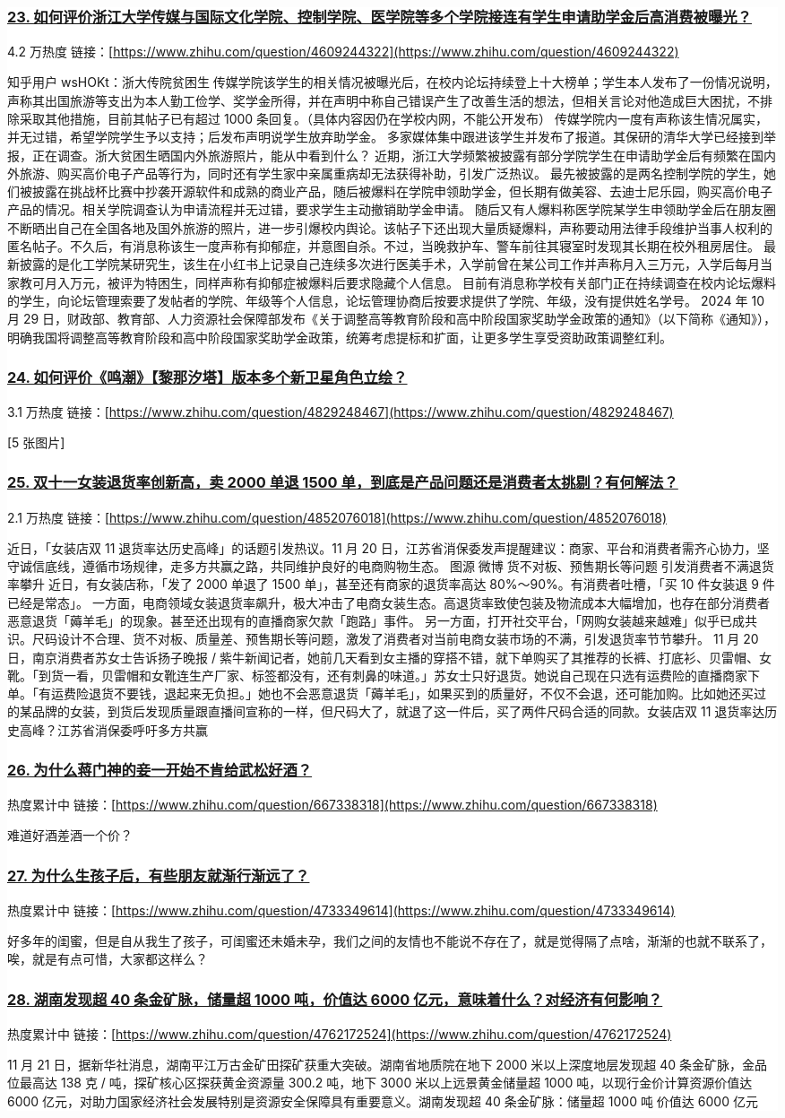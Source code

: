 

### [23. 如何评价浙江大学传媒与国际文化学院、控制学院、医学院等多个学院接连有学生申请助学金后高消费被曝光？](https://www.zhihu.com/question/4609244322)
4.2 万热度 链接：[https://www.zhihu.com/question/4609244322](https://www.zhihu.com/question/4609244322)

知乎用户 wsHOKt：浙大传院贫困生 传媒学院该学生的相关情况被曝光后，在校内论坛持续登上十大榜单；学生本人发布了一份情况说明，声称其出国旅游等支出为本人勤工俭学、奖学金所得，并在声明中称自己错误产生了改善生活的想法，但相关言论对他造成巨大困扰，不排除采取其他措施，目前其帖子已有超过 1000 条回复。（具体内容因仍在学校内网，不能公开发布） 传媒学院内一度有声称该生情况属实，并无过错，希望学院学生予以支持；后发布声明说学生放弃助学金。 多家媒体集中跟进该学生并发布了报道。其保研的清华大学已经接到举报，正在调查。浙大贫困生晒国内外旅游照片，能从中看到什么？ 近期，浙江大学频繁被披露有部分学院学生在申请助学金后有频繁在国内外旅游、购买高价电子产品等行为，同时还有学生家中亲属重病却无法获得补助，引发广泛热议。 最先被披露的是两名控制学院的学生，她们被披露在挑战杯比赛中抄袭开源软件和成熟的商业产品，随后被爆料在学院申领助学金，但长期有做美容、去迪士尼乐园，购买高价电子产品的情况。相关学院调查认为申请流程并无过错，要求学生主动撤销助学金申请。 随后又有人爆料称医学院某学生申领助学金后在朋友圈不断晒出自己在全国各地及国外旅游的照片，进一步引爆校内舆论。该帖子下还出现大量质疑爆料，声称要动用法律手段维护当事人权利的匿名帖子。不久后，有消息称该生一度声称有抑郁症，并意图自杀。不过，当晚救护车、警车前往其寝室时发现其长期在校外租房居住。 最新披露的是化工学院某研究生，该生在小红书上记录自己连续多次进行医美手术，入学前曾在某公司工作并声称月入三万元，入学后每月当家教可月入万元，被评为特困生，同样声称有抑郁症被爆料后要求隐藏个人信息。 目前有消息称学校有关部门正在持续调查在校内论坛爆料的学生，向论坛管理索要了发帖者的学院、年级等个人信息，论坛管理协商后按要求提供了学院、年级，没有提供姓名学号。 2024 年 10 月 29 日，财政部、教育部、人力资源社会保障部发布《关于调整高等教育阶段和高中阶段国家奖助学金政策的通知》（以下简称《通知》），明确我国将调整高等教育阶段和高中阶段国家奖助学金政策，统筹考虑提标和扩面，让更多学生享受资助政策调整红利。

### [24. 如何评价《鸣潮》【黎那汐塔】版本多个新卫星角色立绘？](https://www.zhihu.com/question/4829248467)
3.1 万热度 链接：[https://www.zhihu.com/question/4829248467](https://www.zhihu.com/question/4829248467)

[5 张图片]

### [25. 双十一女装退货率创新高，卖 2000 单退 1500 单，到底是产品问题还是消费者太挑剔？有何解法？](https://www.zhihu.com/question/4852076018)
2.1 万热度 链接：[https://www.zhihu.com/question/4852076018](https://www.zhihu.com/question/4852076018)

近日，「女装店双 11 退货率达历史高峰」的话题引发热议。11 月 20 日，江苏省消保委发声提醒建议：商家、平台和消费者需齐心协力，坚守诚信底线，遵循市场规律，走多方共赢之路，共同维护良好的电商购物生态。 图源 微博 货不对板、预售期长等问题 引发消费者不满退货率攀升 近日，有女装店称，「发了 2000 单退了 1500 单」，甚至还有商家的退货率高达 80%～90%。有消费者吐槽，「买 10 件女装退 9 件已经是常态」。 一方面，电商领域女装退货率飙升，极大冲击了电商女装生态。高退货率致使包装及物流成本大幅增加，也存在部分消费者恶意退货「薅羊毛」的现象。甚至还出现有的直播商家欠款「跑路」事件。 另一方面，打开社交平台，「网购女装越来越难」似乎已成共识。尺码设计不合理、货不对板、质量差、预售期长等问题，激发了消费者对当前电商女装市场的不满，引发退货率节节攀升。 11 月 20 日，南京消费者苏女士告诉扬子晚报 / 紫牛新闻记者，她前几天看到女主播的穿搭不错，就下单购买了其推荐的长裤、打底衫、贝雷帽、女靴。「到货一看，贝雷帽和女靴连生产厂家、标签都没有，还有刺鼻的味道。」苏女士只好退货。她说自己现在只选有运费险的直播商家下单。「有运费险退货不要钱，退起来无负担。」她也不会恶意退货「薅羊毛」，如果买到的质量好，不仅不会退，还可能加购。比如她还买过的某品牌的女装，到货后发现质量跟直播间宣称的一样，但尺码大了，就退了这一件后，买了两件尺码合适的同款。女装店双 11 退货率达历史高峰？江苏省消保委呼吁多方共赢

### [26. 为什么蒋门神的妾一开始不肯给武松好酒？](https://www.zhihu.com/question/667338318)
热度累计中 链接：[https://www.zhihu.com/question/667338318](https://www.zhihu.com/question/667338318)

难道好酒差酒一个价？

### [27. 为什么生孩子后，有些朋友就渐行渐远了？](https://www.zhihu.com/question/4733349614)
热度累计中 链接：[https://www.zhihu.com/question/4733349614](https://www.zhihu.com/question/4733349614)

好多年的闺蜜，但是自从我生了孩子，可闺蜜还未婚未孕，我们之间的友情也不能说不存在了，就是觉得隔了点啥，渐渐的也就不联系了，唉，就是有点可惜，大家都这样么？

### [28. 湖南发现超 40 条金矿脉，储量超 1000 吨，价值达 6000 亿元，意味着什么？对经济有何影响？](https://www.zhihu.com/question/4762172524)
热度累计中 链接：[https://www.zhihu.com/question/4762172524](https://www.zhihu.com/question/4762172524)

11 月 21 日，据新华社消息，湖南平江万古金矿田探矿获重大突破。湖南省地质院在地下 2000 米以上深度地层发现超 40 条金矿脉，金品位最高达 138 克 / 吨，探矿核心区探获黄金资源量 300.2 吨，地下 3000 米以上远景黄金储量超 1000 吨，以现行金价计算资源价值达 6000 亿元，对助力国家经济社会发展特别是资源安全保障具有重要意义。湖南发现超 40 条金矿脉：储量超 1000 吨 价值达 6000 亿元
